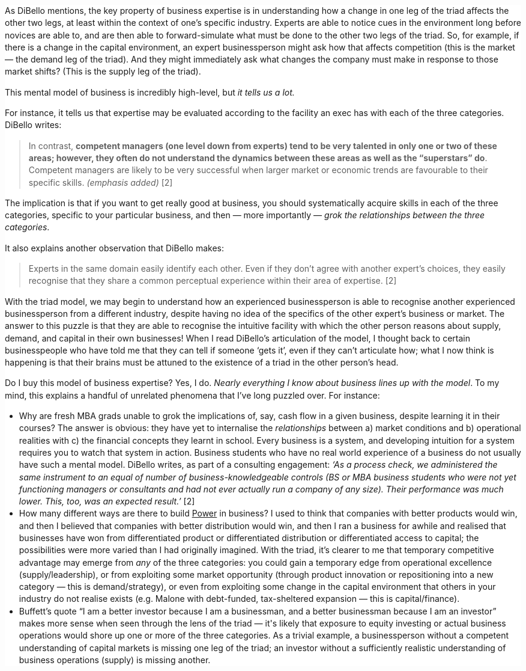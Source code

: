 As DiBello mentions, the key property of business expertise is in understanding how a change in one leg of the triad affects the other two legs, at least within the context of one’s specific industry. Experts are able to notice cues in the environment long before novices are able to, and are then able to forward-simulate what must be done to the other two legs of the triad. So, for example, if there is a change in the capital environment, an expert businessperson might ask how that affects competition (this is the market — the demand leg of the triad). And they might immediately ask what changes the company must make in response to those market shifts? (This is the supply leg of the triad).

This mental model of business is incredibly high-level, but *it tells us a lot.*

For instance, it tells us that expertise may be evaluated according to the facility an exec has with each of the three categories. DiBello writes:

> In contrast, **competent managers (one level down from experts) tend to be very talented in only one or two of these areas; however, they often do not understand the dynamics between these areas as well as the “superstars” do**. Competent managers are likely to be very successful when larger market or economic trends are favourable to their specific skills. *(emphasis added)* \[2\]

The implication is that if you want to get really good at business, you should systematically acquire skills in each of the three categories, specific to your particular business, and then — more importantly — *grok the relationships between the three categories*.

It also explains another observation that DiBello makes:

> Experts in the same domain easily identify each other. Even if they don’t agree with another expert’s choices, they easily recognise that they share a common perceptual experience within their area of expertise. \[2\]

With the triad model, we may begin to understand how an experienced businessperson is able to recognise another experienced businessperson from a different industry, despite having no idea of the specifics of the other expert’s business or market. The answer to this puzzle is that they are able to recognise the intuitive facility with which the other person reasons about supply, demand, and capital in their own businesses! When I read DiBello’s articulation of the model, I thought back to certain businesspeople who have told me that they can tell if someone ‘gets it’, even if they can’t articulate how; what I now think is happening is that their brains must be attuned to the existence of a triad in the other person’s head.

Do I buy this model of business expertise? Yes, I do. *Nearly everything I know about business lines up with the model*. To my mind, this explains a handful of unrelated phenomena that I’ve long puzzled over. For instance:

- Why are fresh MBA grads unable to grok the implications of, say, cash flow in a given business, despite learning it in their courses? The answer is obvious: they have yet to internalise the *relationships* between a) market conditions and b) operational realities with c) the financial concepts they learnt in school. Every business is a system, and developing intuition for a system requires you to watch that system in action. Business students who have no real world experience of a business do not usually have such a mental model. DiBello writes, as part of a consulting engagement: *‘As a process check, we administered the same instrument to an equal of number of business-knowledgeable controls (BS or MBA business students who were not yet functioning managers or consultants and had not ever actually run a company of any size). Their performance was much lower. This, too, was an expected result.’* \[2\]
- How many different ways are there to build [Power](https://commoncog.com/7-powers-summary/) in business? I used to think that companies with better products would win, and then I believed that companies with better distribution would win, and then I ran a business for awhile and realised that businesses have won from differentiated product or differentiated distribution or differentiated access to capital; the possibilities were more varied than I had originally imagined. With the triad, it’s clearer to me that temporary competitive advantage may emerge from *any* of the three categories: you could gain a temporary edge from operational excellence (supply/leadership), or from exploiting some market opportunity (through product innovation or repositioning into a new category — this is demand/strategy), or even from exploiting some change in the capital environment that others in your industry do not realise exists (e.g. Malone with debt-funded, tax-sheltered expansion — this is capital/finance).
- Buffett’s quote “I am a better investor because I am a businessman, and a better businessman because I am an investor” makes more sense when seen through the lens of the triad — it's likely that exposure to equity investing or actual business operations would shore up one or more of the three categories. As a trivial example, a businessperson without a competent understanding of capital markets is missing one leg of the triad; an investor without a sufficiently realistic understanding of business operations (supply) is missing another.